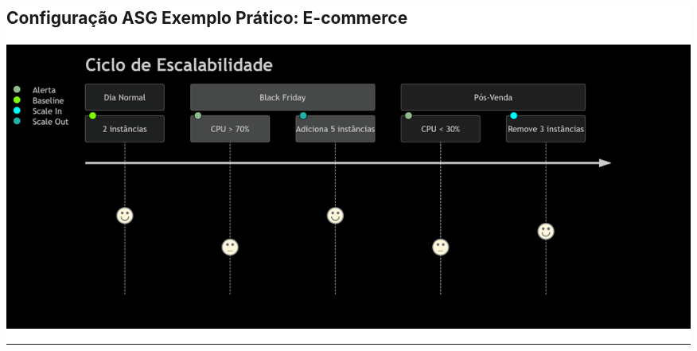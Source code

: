 ## Configuração ASG Exemplo Prático: E-commerce
![Configuração ASG](/images/Configuração%20ASG.png)

---
